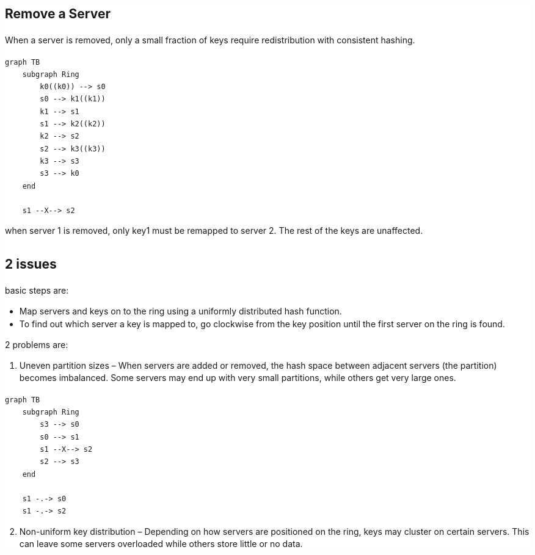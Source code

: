 ## Remove a Server

When a server is removed, only a small fraction of keys require redistribution with consistent
hashing.

```mermaid
graph TB
    subgraph Ring
        k0((k0)) --> s0
        s0 --> k1((k1))
        k1 --> s1
        s1 --> k2((k2))
        k2 --> s2
        s2 --> k3((k3))
        k3 --> s3
        s3 --> k0
    end

    s1 --X--> s2
```

when server 1 is removed, only key1 must be remapped to server 2.
The rest of the keys are unaffected.

## 2 issues

basic steps are:

- Map servers and keys on to the ring using a uniformly distributed hash function.
- To find out which server a key is mapped to, go clockwise from the key position until the
  first server on the ring is found.

2 problems are:

1. Uneven partition sizes – When servers are added or removed, the hash space between adjacent servers (the partition) becomes imbalanced. Some servers may end up with very small partitions, while others get very large ones.

```mermaid
graph TB
    subgraph Ring
        s3 --> s0
        s0 --> s1
        s1 --X--> s2
        s2 --> s3
    end

    s1 -.-> s0
    s1 -.-> s2

```

2. Non-uniform key distribution – Depending on how servers are positioned on the ring, keys may cluster on certain servers. This can leave some servers overloaded while others store little or no data.
